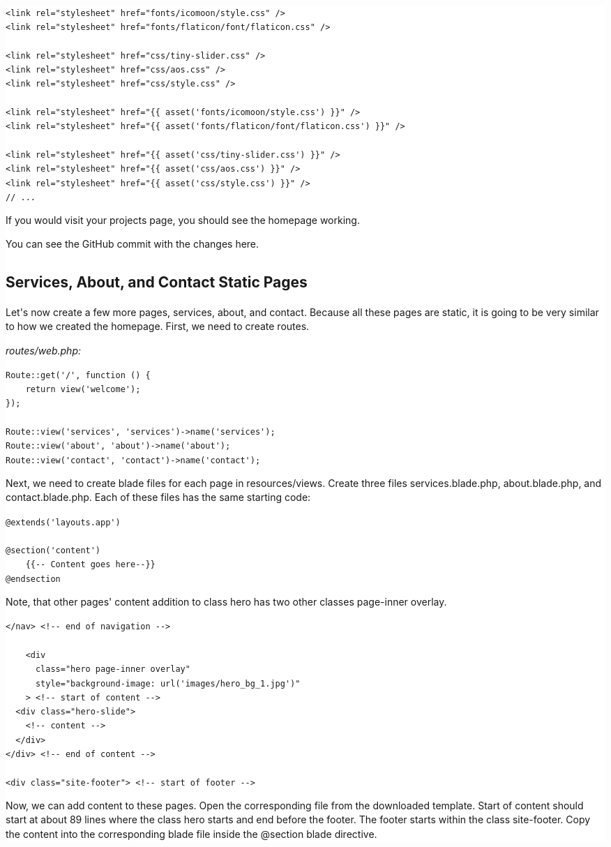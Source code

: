 ```
<link rel="stylesheet" href="fonts/icomoon/style.css" /> 
<link rel="stylesheet" href="fonts/flaticon/font/flaticon.css" />
 
<link rel="stylesheet" href="css/tiny-slider.css" />
<link rel="stylesheet" href="css/aos.css" />
<link rel="stylesheet" href="css/style.css" /> 
 
<link rel="stylesheet" href="{{ asset('fonts/icomoon/style.css') }}" /> 
<link rel="stylesheet" href="{{ asset('fonts/flaticon/font/flaticon.css') }}" />
 
<link rel="stylesheet" href="{{ asset('css/tiny-slider.css') }}" />
<link rel="stylesheet" href="{{ asset('css/aos.css') }}" />
<link rel="stylesheet" href="{{ asset('css/style.css') }}" /> 
// ...
```
If you would visit your projects page, you should see the homepage working.

You can see the GitHub commit with the changes here.

## Services, About, and Contact Static Pages
Let's now create a few more pages, services, about, and contact. Because all these pages are static, it is going to be very similar to how we created the homepage. First, we need to create routes.

*routes/web.php:*
```
Route::get('/', function () {
    return view('welcome');
});
 
Route::view('services', 'services')->name('services'); 
Route::view('about', 'about')->name('about');
Route::view('contact', 'contact')->name('contact'); 
```
Next, we need to create blade files for each page in resources/views. Create three files services.blade.php, about.blade.php, and contact.blade.php. Each of these files has the same starting code:
```
@extends('layouts.app')
 
@section('content')
    {{-- Content goes here--}}
@endsection
```
Note, that other pages' content addition to class hero has two other classes page-inner overlay.
```
</nav> <!-- end of navigation -->
 
    <div
      class="hero page-inner overlay"
      style="background-image: url('images/hero_bg_1.jpg')"
    > <!-- start of content -->
  <div class="hero-slide">
    <!-- content -->
  </div>
</div> <!-- end of content -->
 
<div class="site-footer"> <!-- start of footer -->
```
Now, we can add content to these pages. Open the corresponding file from the downloaded template. Start of content should start at about 89 lines where the class hero starts and end before the footer. The footer starts within the class site-footer. Copy the content into the corresponding blade file inside the @section blade directive.

